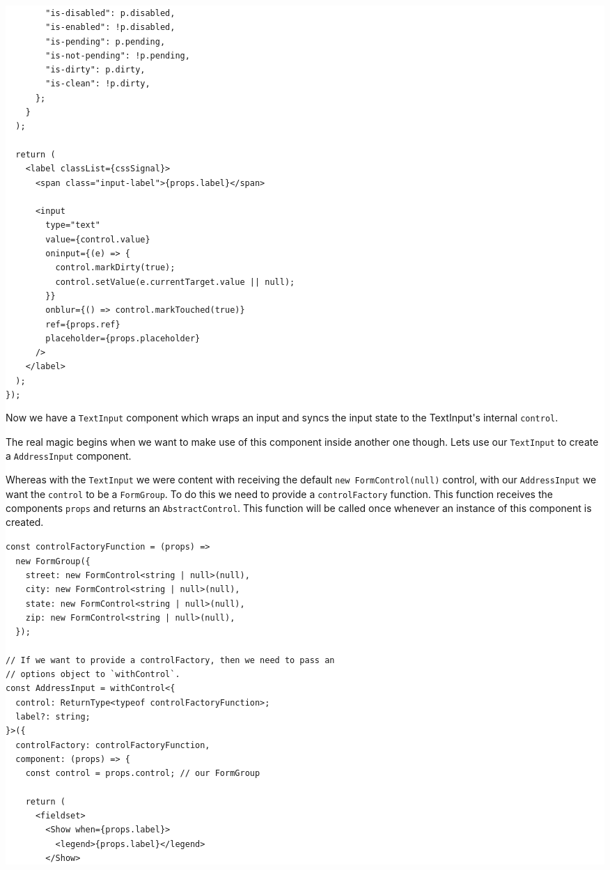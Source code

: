 ```tsx
        "is-disabled": p.disabled,
        "is-enabled": !p.disabled,
        "is-pending": p.pending,
        "is-not-pending": !p.pending,
        "is-dirty": p.dirty,
        "is-clean": !p.dirty,
      };
    }
  );

  return (
    <label classList={cssSignal}>
      <span class="input-label">{props.label}</span>

      <input
        type="text"
        value={control.value}
        oninput={(e) => {
          control.markDirty(true);
          control.setValue(e.currentTarget.value || null);
        }}
        onblur={() => control.markTouched(true)}
        ref={props.ref}
        placeholder={props.placeholder}
      />
    </label>
  );
});
```

Now we have a `TextInput` component which wraps an input and syncs the input state to the TextInput's internal `control`.

The real magic begins when we want to make use of this component inside another one though. Lets use our `TextInput` to create a `AddressInput` component.

Whereas with the `TextInput` we were content with receiving the default `new FormControl(null)` control, with our `AddressInput` we want the `control` to be a `FormGroup`. To do this we need to provide a `controlFactory` function. This function receives the components `props` and returns an `AbstractControl`. This function will be called once whenever an instance of this component is created.

```tsx
const controlFactoryFunction = (props) =>
  new FormGroup({
    street: new FormControl<string | null>(null),
    city: new FormControl<string | null>(null),
    state: new FormControl<string | null>(null),
    zip: new FormControl<string | null>(null),
  });

// If we want to provide a controlFactory, then we need to pass an
// options object to `withControl`.
const AddressInput = withControl<{
  control: ReturnType<typeof controlFactoryFunction>;
  label?: string;
}>({
  controlFactory: controlFactoryFunction,
  component: (props) => {
    const control = props.control; // our FormGroup

    return (
      <fieldset>
        <Show when={props.label}>
          <legend>{props.label}</legend>
        </Show>
```